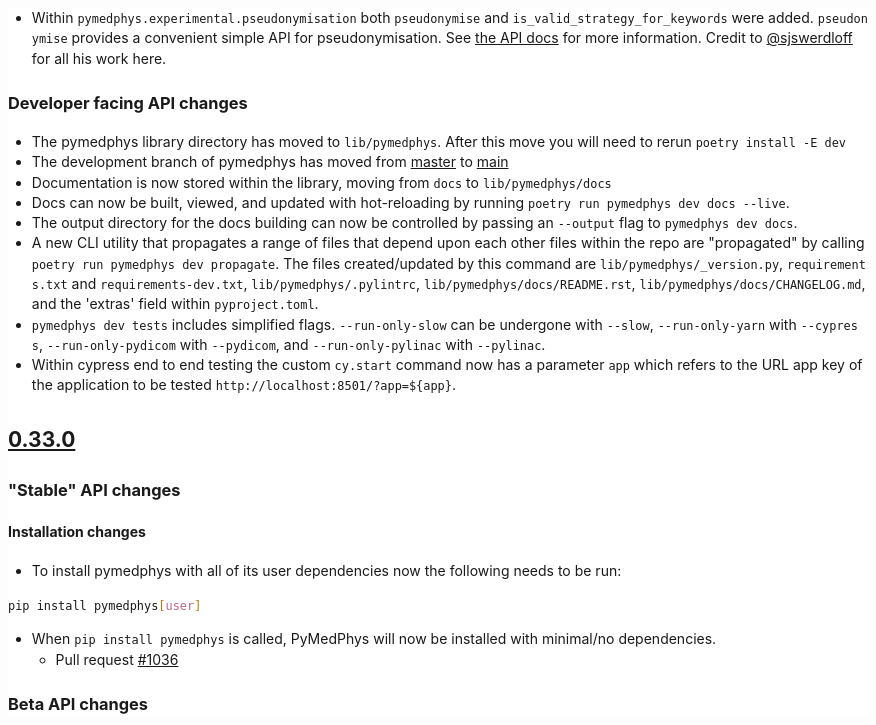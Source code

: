 - Within `pymedphys.experimental.pseudonymisation` both `pseudonymise` and
  `is_valid_strategy_for_keywords` were added. `pseudonymise` provides
  a convenient simple API for pseudonymisation. See [the API docs](https://docs.pymedphys.com/ref/lib/experimental/pseudonymisation.html#api)
  for more information. Credit to [@sjswerdloff](https://github.com/sjswerdloff)
  for all his work here.

### Developer facing API changes

- The pymedphys library directory has moved to `lib/pymedphys`.
  After this move you will need to rerun `poetry install -E dev`
- The development branch of pymedphys has moved from [master](https://github.com/pymedphys/pymedphys/tree/master)
  to [main](https://github.com/pymedphys/pymedphys/tree/main)
- Documentation is now stored within the library, moving from `docs` to
  `lib/pymedphys/docs`
- Docs can now be built, viewed, and updated with hot-reloading by running
  `poetry run pymedphys dev docs --live`.
- The output directory for the docs building can now be controlled by passing
  an `--output` flag to `pymedphys dev docs`.
- A new CLI utility that propagates a range of files that depend upon each
  other files within the repo are "propagated" by calling
  `poetry run pymedphys dev propagate`. The files created/updated by this
  command are `lib/pymedphys/_version.py`, `requirements.txt` and
  `requirements-dev.txt`, `lib/pymedphys/.pylintrc`,
  `lib/pymedphys/docs/README.rst`, `lib/pymedphys/docs/CHANGELOG.md`, and the
  'extras' field within `pyproject.toml`.
- `pymedphys dev tests` includes simplified flags. `--run-only-slow` can
  be undergone with `--slow`, `--run-only-yarn` with `--cypress`,
  `--run-only-pydicom` with `--pydicom`, and `--run-only-pylinac` with
  `--pylinac`.
- Within cypress end to end testing the custom `cy.start` command now has a
  parameter `app` which refers to the URL app key of the application to be
  tested `http://localhost:8501/?app=${app}`.

## [0.33.0]

### "Stable" API changes

#### Installation changes

- To install pymedphys with all of its user dependencies now the following
  needs to be run:

```bash
pip install pymedphys[user]
```

- When `pip install pymedphys` is called, PyMedPhys will now be installed with
  minimal/no dependencies.
  - Pull request [#1036](https://github.com/pymedphys/pymedphys/pull/1036)

### Beta API changes


[unreleased]: https://github.com/pymedphys/pymedphys/compare/v0.39.3...main
[0.39.2]: https://github.com/pymedphys/pymedphys/compare/v0.39.2...v0.39.3
[0.39.2]: https://github.com/pymedphys/pymedphys/compare/v0.39.1...v0.39.2
[0.39.1]: https://github.com/pymedphys/pymedphys/compare/v0.39.0...v0.39.1
[0.39.0]: https://github.com/pymedphys/pymedphys/compare/v0.38.0...v0.39.0
[0.38.0]: https://github.com/pymedphys/pymedphys/compare/v0.37.1...v0.38.0
[0.37.1]: https://github.com/pymedphys/pymedphys/compare/v0.37.0...v0.37.1
[0.37.0]: https://github.com/pymedphys/pymedphys/compare/v0.36.1...v0.37.0
[0.36.1]: https://github.com/pymedphys/pymedphys/compare/v0.36.0...v0.36.1
[0.36.0]: https://github.com/pymedphys/pymedphys/compare/v0.35.0...v0.36.0
[0.35.0]: https://github.com/pymedphys/pymedphys/compare/v0.34.0...v0.35.0
[0.34.0]: https://github.com/pymedphys/pymedphys/compare/v0.33.0...v0.34.0
[0.33.0]: https://github.com/pymedphys/pymedphys/compare/v0.32.0...v0.33.0
[0.32.0]: https://github.com/pymedphys/pymedphys/compare/v0.31.0...v0.32.0
[0.31.0]: https://github.com/pymedphys/pymedphys/compare/v0.30.0...v0.31.0
[0.30.0]: https://github.com/pymedphys/pymedphys/compare/v0.29.1...v0.30.0
[0.29.1]: https://github.com/pymedphys/pymedphys/compare/v0.29.0...v0.29.1
[0.29.0]: https://github.com/pymedphys/pymedphys/compare/v0.28.0...v0.29.0
[0.28.0]: https://github.com/pymedphys/pymedphys/compare/v0.27.0...v0.28.0
[0.27.0]: https://github.com/pymedphys/pymedphys/compare/v0.26.0...v0.27.0
[0.26.0]: https://github.com/pymedphys/pymedphys/compare/v0.25.1...v0.26.0
[0.25.1]: https://github.com/pymedphys/pymedphys/compare/v0.25.0...v0.25.1
[0.25.0]: https://github.com/pymedphys/pymedphys/compare/v0.24.3...v0.25.0
[0.24.3]: https://github.com/pymedphys/pymedphys/compare/v0.24.2...v0.24.3
[0.24.2]: https://github.com/pymedphys/pymedphys/compare/v0.24.1...v0.24.2
[0.24.1]: https://github.com/pymedphys/pymedphys/compare/v0.24.0...v0.24.1
[0.24.0]: https://github.com/pymedphys/pymedphys/compare/v0.23.0...v0.24.0
[0.23.0]: https://github.com/pymedphys/pymedphys/compare/v0.22.0...v0.23.0
[0.22.0]: https://github.com/pymedphys/pymedphys/compare/v0.21.0...v0.22.0
[0.21.0]: https://github.com/pymedphys/pymedphys/compare/v0.20.0...v0.21.0
[0.20.0]: https://github.com/pymedphys/pymedphys/compare/v0.19.0...v0.20.0
[0.19.0]: https://github.com/pymedphys/pymedphys/compare/v0.18.0...v0.19.0
[0.18.0]: https://github.com/pymedphys/pymedphys/compare/v0.17.1...v0.18.0
[0.17.1]: https://github.com/pymedphys/pymedphys/compare/v0.17.0...v0.17.1
[0.17.0]: https://github.com/pymedphys/pymedphys/compare/v0.16.3...v0.17.0
[0.16.3]: https://github.com/pymedphys/pymedphys/compare/v0.16.2...v0.16.3
[0.16.2]: https://github.com/pymedphys/pymedphys/compare/v0.16.1...v0.16.2
[0.16.1]: https://github.com/pymedphys/pymedphys/compare/v0.16.0...v0.16.1
[0.16.0]: https://github.com/pymedphys/pymedphys/compare/v0.15.0...v0.16.0
[0.15.0]: https://github.com/pymedphys/pymedphys/compare/v0.14.3...v0.15.0
[0.14.3]: https://github.com/pymedphys/pymedphys/compare/v0.14.2...v0.14.3
[0.14.2]: https://github.com/pymedphys/pymedphys/compare/v0.14.1...v0.14.2
[0.14.1]: https://github.com/pymedphys/pymedphys/compare/v0.14.0...v0.14.1
[0.14.0]: https://github.com/pymedphys/pymedphys/compare/v0.13.2...v0.14.0
[0.13.2]: https://github.com/pymedphys/pymedphys/compare/v0.13.1...v0.13.2
[0.13.1]: https://github.com/pymedphys/pymedphys/compare/v0.13.0...v0.13.1
[0.13.0]: https://github.com/pymedphys/pymedphys/compare/v0.12.2...v0.13.0
[0.12.2]: https://github.com/pymedphys/pymedphys/compare/v0.12.1...v0.12.2
[0.12.1]: https://github.com/pymedphys/pymedphys/compare/v0.12.0...v0.12.1
[0.12.0]: https://github.com/pymedphys/pymedphys/compare/v0.11.0...v0.12.0
[0.11.0]: https://github.com/pymedphys/pymedphys/compare/v0.10.0...v0.11.0
[0.10.0]: https://github.com/pymedphys/pymedphys/compare/v0.9.0...v0.10.0
[0.9.0]: https://github.com/pymedphys/pymedphys/compare/v0.8.4...v0.9.0
[0.8.4]: https://github.com/pymedphys/pymedphys/compare/v0.8.3...v0.8.4
[0.8.3]: https://github.com/pymedphys/pymedphys/compare/v0.8.2...v0.8.3
[0.8.2]: https://github.com/pymedphys/pymedphys/compare/v0.8.1...v0.8.2
[0.8.1]: https://github.com/pymedphys/pymedphys/compare/v0.8.0...v0.8.1
[0.8.0]: https://github.com/pymedphys/pymedphys/compare/v0.7.2...v0.8.0
[0.7.2]: https://github.com/pymedphys/pymedphys/compare/v0.7.1...v0.7.2
[0.7.1]: https://github.com/pymedphys/pymedphys/compare/v0.7.0...v0.7.1
[0.7.0]: https://github.com/pymedphys/pymedphys/compare/v0.6.0...v0.7.0
[0.6.0]: https://github.com/pymedphys/pymedphys/compare/v0.5.1...v0.6.0
[0.5.1]: https://github.com/pymedphys/pymedphys/compare/v0.4.3...v0.5.1